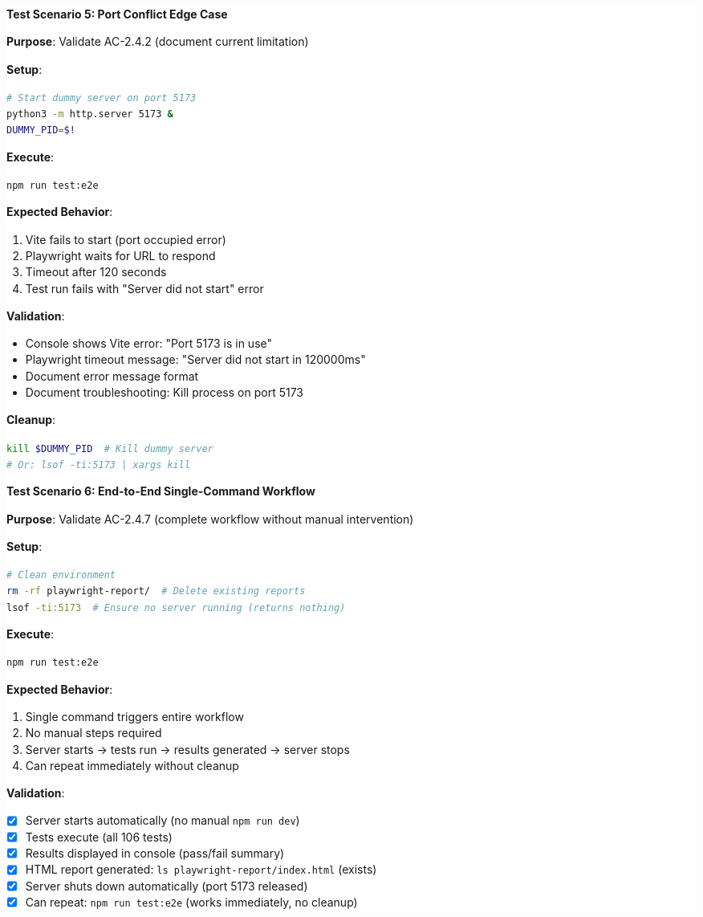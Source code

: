 **Test Scenario 5: Port Conflict Edge Case**

**Purpose**: Validate AC-2.4.2 (document current limitation)

**Setup**:
```bash
# Start dummy server on port 5173
python3 -m http.server 5173 &
DUMMY_PID=$!
```

**Execute**:
```bash
npm run test:e2e
```

**Expected Behavior**:
1. Vite fails to start (port occupied error)
2. Playwright waits for URL to respond
3. Timeout after 120 seconds
4. Test run fails with "Server did not start" error

**Validation**:
- Console shows Vite error: "Port 5173 is in use"
- Playwright timeout message: "Server did not start in 120000ms"
- Document error message format
- Document troubleshooting: Kill process on port 5173

**Cleanup**:
```bash
kill $DUMMY_PID  # Kill dummy server
# Or: lsof -ti:5173 | xargs kill
```

**Test Scenario 6: End-to-End Single-Command Workflow**

**Purpose**: Validate AC-2.4.7 (complete workflow without manual intervention)

**Setup**:
```bash
# Clean environment
rm -rf playwright-report/  # Delete existing reports
lsof -ti:5173  # Ensure no server running (returns nothing)
```

**Execute**:
```bash
npm run test:e2e
```

**Expected Behavior**:
1. Single command triggers entire workflow
2. No manual steps required
3. Server starts → tests run → results generated → server stops
4. Can repeat immediately without cleanup

**Validation**:
- [x] Server starts automatically (no manual `npm run dev`)
- [x] Tests execute (all 106 tests)
- [x] Results displayed in console (pass/fail summary)
- [x] HTML report generated: `ls playwright-report/index.html` (exists)
- [x] Server shuts down automatically (port 5173 released)
- [x] Can repeat: `npm run test:e2e` (works immediately, no cleanup)
